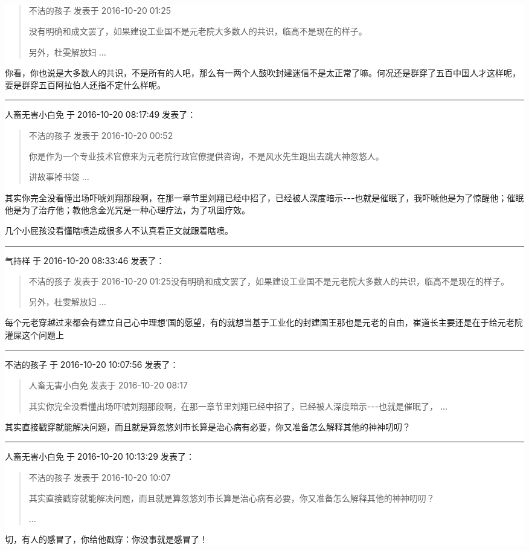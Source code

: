 > 不洁的孩子 发表于 2016-10-20 01:25
> 
> 没有明确和成文罢了，如果建设工业国不是元老院大多数人的共识，临高不是现在的样子。
> 
> 另外，杜雯解放妇 ...



你看，你也说是大多数人的共识，不是所有的人吧，那么有一两个人鼓吹封建迷信不是太正常了嘛。何况还是群穿了五百中国人才这样呢，要是群穿五百阿拉伯人还指不定什么样呢。

---------

人畜无害小白免 于 2016-10-20 08:17:49 发表了：

> 不洁的孩子 发表于 2016-10-20 00:52
> 
> 你是作为一个专业技术官僚来为元老院行政官僚提供咨询，不是风水先生跑出去跳大神忽悠人。
> 
> 讲故事掉书袋 ...



其实你完全没看懂出场吓唬刘翔那段啊，在那一章节里刘翔已经中招了，已经被人深度暗示---也就是催眠了，我吓唬他是为了惊醒他；催眠他是为了治疗他；教他念金光咒是一种心理疗法，为了巩固疗效。

几个小屁孩没看懂瞎喷造成很多人不认真看正文就跟着瞎喷。

---------

气持样 于 2016-10-20 08:33:46 发表了：

> 不洁的孩子 发表于 2016-10-20 01:25没有明确和成文罢了，如果建设工业国不是元老院大多数人的共识，临高不是现在的样子。
> 
> 另外，杜雯解放妇 ...



每个元老穿越过来都会有建立自己心中理想‘国的愿望，有的就想当基于工业化的封建国王那也是元老的自由，崔道长主要还是在于给元老院灌屎这个问题上

---------

不洁的孩子 于 2016-10-20 10:07:56 发表了：

> 人畜无害小白免 发表于 2016-10-20 08:17
> 
> 其实你完全没看懂出场吓唬刘翔那段啊，在那一章节里刘翔已经中招了，已经被人深度暗示---也就是催眠了， ...



其实直接戳穿就能解决问题，而且就是算忽悠刘市长算是治心病有必要，你又准备怎么解释其他的神神叨叨？

---------

人畜无害小白免 于 2016-10-20 10:13:29 发表了：

> 不洁的孩子 发表于 2016-10-20 10:07
> 
> 其实直接戳穿就能解决问题，而且就是算忽悠刘市长算是治心病有必要，你又准备怎么解释其他的神神叨叨？
> 
> ...



切，有人的感冒了，你给他戳穿：你没事就是感冒了！
